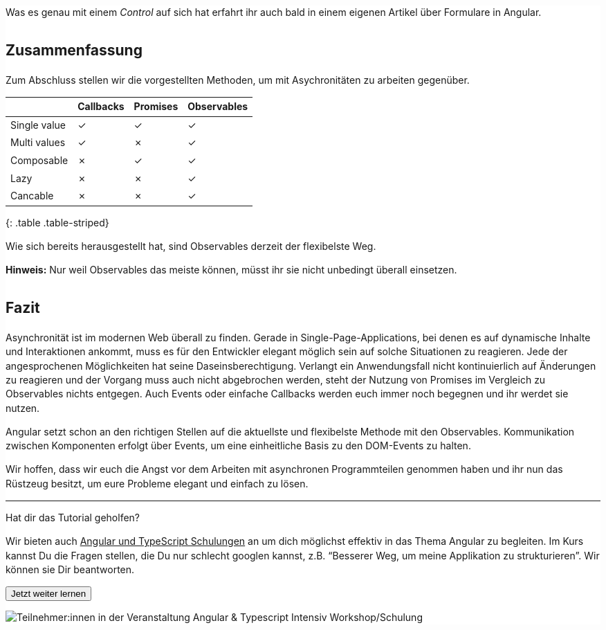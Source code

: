 Was es genau mit einem *Control* auf sich hat erfahrt ihr auch bald in einem eigenen Artikel über Formulare in Angular.

## Zusammenfassung

Zum Abschluss stellen wir die vorgestellten Methoden, um mit Asychronitäten zu arbeiten gegenüber.

| | Callbacks | Promises | Observables |
| --- | --------- | -------- | ------------|
| Single value | ✓ | ✓ | ✓ |
| Multi values | ✓ | ✗ | ✓ |
| Composable | ✗ | ✓ | ✓ |
| Lazy | ✗ | ✗ | ✓ |
| Cancable | ✗ | ✗ | ✓ |
{: .table .table-striped}

Wie sich bereits herausgestellt hat, sind Observables derzeit der flexibelste Weg.

<div class="alert alert-info"><b>Hinweis:</b> Nur weil Observables das meiste können, müsst ihr sie nicht unbedingt überall einsetzen.</div>

## Fazit

Asynchronität ist im modernen Web überall zu finden. Gerade in Single-Page-Applications, bei denen es auf dynamische Inhalte und Interaktionen ankommt, muss es für den Entwickler elegant möglich sein auf solche Situationen zu reagieren. Jede der angesprochenen Möglichkeiten hat seine Daseinsberechtigung. Verlangt ein Anwendungsfall nicht kontinuierlich auf Änderungen zu reagieren und der Vorgang muss auch nicht abgebrochen werden, steht der Nutzung von Promises im Vergleich zu Observables nichts entgegen. Auch Events oder einfache Callbacks werden euch immer noch begegnen und ihr werdet sie nutzen.

Angular setzt schon an den richtigen Stellen auf die aktuellste und flexibelste Methode mit den Observables. Kommunikation zwischen Komponenten erfolgt über Events, um eine einheitliche Basis zu den DOM-Events zu halten.

Wir hoffen, dass wir euch die Angst vor dem Arbeiten mit asynchronen Programmteilen genommen haben und ihr nun das Rüstzeug besitzt, um eure Probleme elegant und einfach zu lösen.

<hr>
<div class="workshop-hint text-center">
  <div class="h3">Hat dir das Tutorial geholfen?</div>
  <div class="row mb-2">
    <div class="col-xs-12 col-md-6">
      <p> Wir bieten auch <a target="_blank" href="https://workshops.de/seminare-schulungen-kurse/angular-typescript?utm_source=angular_de&utm_campaign=tutorial&utm_medium=link&utm_content=text-bottom">Angular und TypeScript Schulungen</a>        an um dich möglichst effektiv in das Thema Angular zu begleiten. Im Kurs kannst Du die Fragen stellen, die Du nur
        schlecht googlen kannst, z.B. “Besserer Weg, um meine Applikation zu strukturieren”. Wir können sie Dir beantworten.
        </p>
      <p class="text-center">
        <a target="_blank" href="https://workshops.de/seminare-schulungen-kurse/angular-typescript?utm_source=angular_de&utm_campaign=tutorial&utm_medium=button&utm_content=text-bottom">
          <button class="btn btn-danger">Jetzt weiter lernen</button>
        </a>
      </p>
    </div>
    <div class="col-xs-12 col-md-6">
      <img class="img-fluid img-rounded" src="workshops-attendees.png" alt="Teilnehmer:innen in der Veranstaltung Angular &amp; Typescript Intensiv Workshop/Schulung">
    </div>
  </div>
</div>